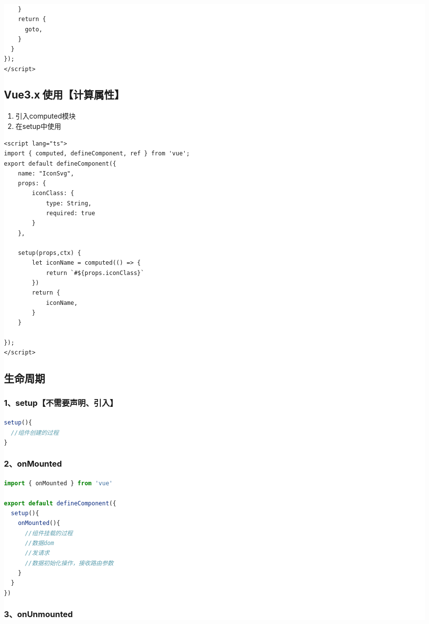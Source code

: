 ```vue
    }
    return {
      goto,
    }
  }
});
</script>
```
## Vue3.x 使用【计算属性】

1. 引入computed模块
1. 在setup中使用
```vue
<script lang="ts">
import { computed, defineComponent, ref } from 'vue';
export default defineComponent({
    name: "IconSvg",
    props: {
        iconClass: {
            type: String,
            required: true
        }
    },

    setup(props,ctx) {
        let iconName = computed(() => {
            return `#${props.iconClass}`
        })
        return {
            iconName,
        }
    }

});
</script>
```
## 生命周期
### 1、setup【不需要声明、引入】
```javascript
setup(){
  //组件创建的过程
}
```
### 2、onMounted
```javascript
import { onMounted } from 'vue'

export default defineComponent({
  setup(){
    onMounted(){
      //组件挂载的过程
      //数据dom
      //发请求
      //数据初始化操作，接收路由参数
    }
  }
})
```
### 3、onUnmounted
```javascript
```